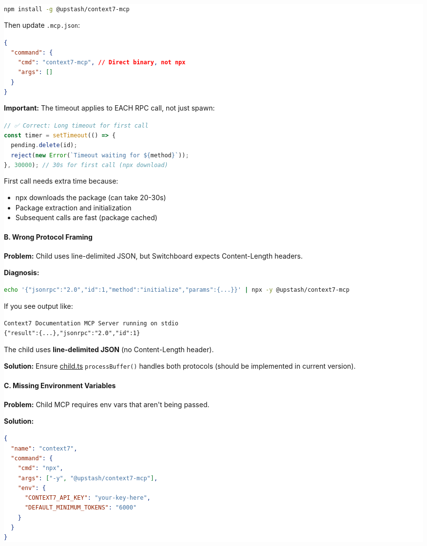 ```bash
npm install -g @upstash/context7-mcp
```

Then update `.mcp.json`:

```json
{
  "command": {
    "cmd": "context7-mcp", // Direct binary, not npx
    "args": []
  }
}
```

**Important:** The timeout applies to EACH RPC call, not just spawn:

```typescript
// ✅ Correct: Long timeout for first call
const timer = setTimeout(() => {
  pending.delete(id);
  reject(new Error(`Timeout waiting for ${method}`));
}, 30000); // 30s for first call (npx download)
```

First call needs extra time because:

- npx downloads the package (can take 20-30s)
- Package extraction and initialization
- Subsequent calls are fast (package cached)

#### B. Wrong Protocol Framing

**Problem:** Child uses line-delimited JSON, but Switchboard expects Content-Length headers.

**Diagnosis:**

```bash
echo '{"jsonrpc":"2.0","id":1,"method":"initialize","params":{...}}' | npx -y @upstash/context7-mcp
```

If you see output like:

```
Context7 Documentation MCP Server running on stdio
{"result":{...},"jsonrpc":"2.0","id":1}
```

The child uses **line-delimited JSON** (no Content-Length header).

**Solution:** Ensure [child.ts](../src/core/child.ts#L93-L148) `processBuffer()` handles both protocols (should be implemented in current version).

#### C. Missing Environment Variables

**Problem:** Child MCP requires env vars that aren't being passed.

**Solution:**

```json
{
  "name": "context7",
  "command": {
    "cmd": "npx",
    "args": ["-y", "@upstash/context7-mcp"],
    "env": {
      "CONTEXT7_API_KEY": "your-key-here",
      "DEFAULT_MINIMUM_TOKENS": "6000"
    }
  }
}
```
